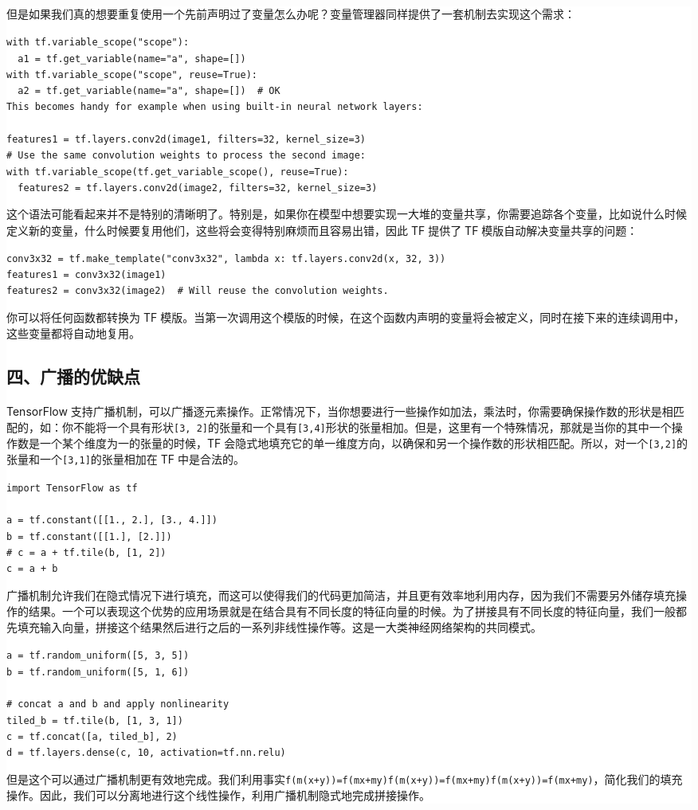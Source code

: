 但是如果我们真的想要重复使用一个先前声明过了变量怎么办呢？变量管理器同样提供了一套机制去实现这个需求：

```
with tf.variable_scope("scope"):
  a1 = tf.get_variable(name="a", shape=[])
with tf.variable_scope("scope", reuse=True):
  a2 = tf.get_variable(name="a", shape=[])  # OK
This becomes handy for example when using built-in neural network layers:

features1 = tf.layers.conv2d(image1, filters=32, kernel_size=3)
# Use the same convolution weights to process the second image:
with tf.variable_scope(tf.get_variable_scope(), reuse=True):
  features2 = tf.layers.conv2d(image2, filters=32, kernel_size=3)
```

这个语法可能看起来并不是特别的清晰明了。特别是，如果你在模型中想要实现一大堆的变量共享，你需要追踪各个变量，比如说什么时候定义新的变量，什么时候要复用他们，这些将会变得特别麻烦而且容易出错，因此 TF 提供了 TF 模版自动解决变量共享的问题：

```
conv3x32 = tf.make_template("conv3x32", lambda x: tf.layers.conv2d(x, 32, 3))
features1 = conv3x32(image1)
features2 = conv3x32(image2)  # Will reuse the convolution weights.
```

你可以将任何函数都转换为 TF 模版。当第一次调用这个模版的时候，在这个函数内声明的变量将会被定义，同时在接下来的连续调用中，这些变量都将自动地复用。

## 四、广播的优缺点

TensorFlow 支持广播机制，可以广播逐元素操作。正常情况下，当你想要进行一些操作如加法，乘法时，你需要确保操作数的形状是相匹配的，如：你不能将一个具有形状`[3, 2]`的张量和一个具有`[3,4]`形状的张量相加。但是，这里有一个特殊情况，那就是当你的其中一个操作数是一个某个维度为一的张量的时候，TF 会隐式地填充它的单一维度方向，以确保和另一个操作数的形状相匹配。所以，对一个`[3,2]`的张量和一个`[3,1]`的张量相加在 TF 中是合法的。

```
import TensorFlow as tf

a = tf.constant([[1., 2.], [3., 4.]])
b = tf.constant([[1.], [2.]])
# c = a + tf.tile(b, [1, 2])
c = a + b
```

广播机制允许我们在隐式情况下进行填充，而这可以使得我们的代码更加简洁，并且更有效率地利用内存，因为我们不需要另外储存填充操作的结果。一个可以表现这个优势的应用场景就是在结合具有不同长度的特征向量的时候。为了拼接具有不同长度的特征向量，我们一般都先填充输入向量，拼接这个结果然后进行之后的一系列非线性操作等。这是一大类神经网络架构的共同模式。

```
a = tf.random_uniform([5, 3, 5])
b = tf.random_uniform([5, 1, 6])

# concat a and b and apply nonlinearity
tiled_b = tf.tile(b, [1, 3, 1])
c = tf.concat([a, tiled_b], 2)
d = tf.layers.dense(c, 10, activation=tf.nn.relu)
```

但是这个可以通过广播机制更有效地完成。我们利用事实`f(m(x+y))=f(mx+my)f(m(x+y))=f(mx+my)f(m(x+y))=f(mx+my)`，简化我们的填充操作。因此，我们可以分离地进行这个线性操作，利用广播机制隐式地完成拼接操作。
